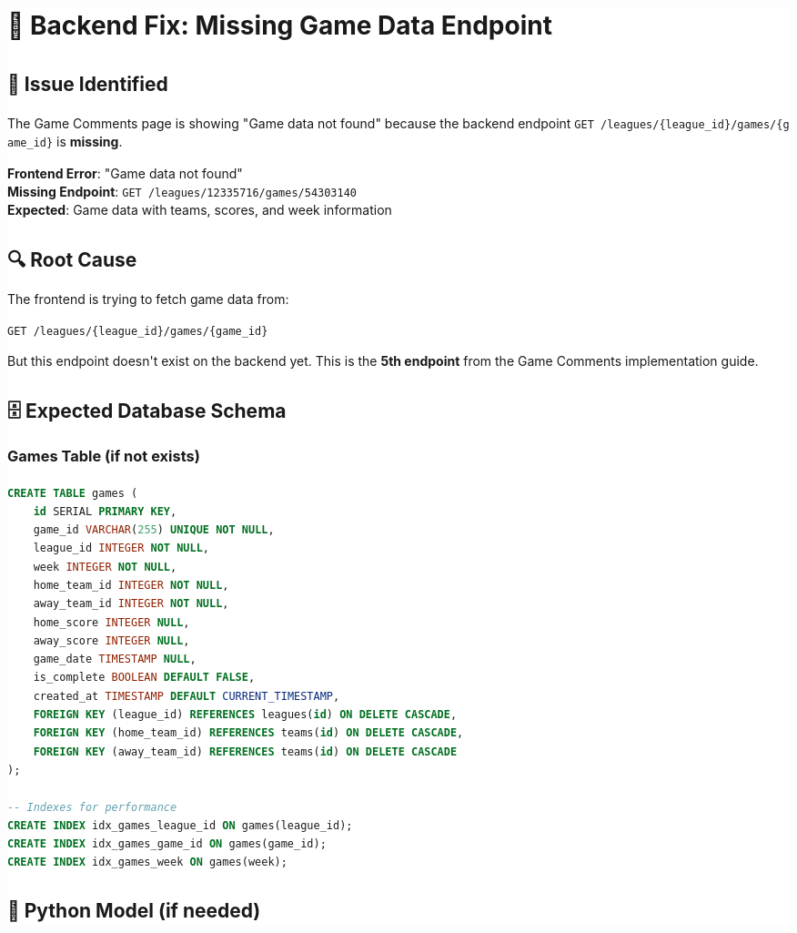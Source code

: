 # 🎯 Backend Fix: Missing Game Data Endpoint

## 🚨 Issue Identified

The Game Comments page is showing "Game data not found" because the backend endpoint `GET /leagues/{league_id}/games/{game_id}` is **missing**.

**Frontend Error**: "Game data not found"  
**Missing Endpoint**: `GET /leagues/12335716/games/54303140`  
**Expected**: Game data with teams, scores, and week information

## 🔍 Root Cause

The frontend is trying to fetch game data from:
```
GET /leagues/{league_id}/games/{game_id}
```

But this endpoint doesn't exist on the backend yet. This is the **5th endpoint** from the Game Comments implementation guide.

## 🗄️ Expected Database Schema

### Games Table (if not exists)
```sql
CREATE TABLE games (
    id SERIAL PRIMARY KEY,
    game_id VARCHAR(255) UNIQUE NOT NULL,
    league_id INTEGER NOT NULL,
    week INTEGER NOT NULL,
    home_team_id INTEGER NOT NULL,
    away_team_id INTEGER NOT NULL,
    home_score INTEGER NULL,
    away_score INTEGER NULL,
    game_date TIMESTAMP NULL,
    is_complete BOOLEAN DEFAULT FALSE,
    created_at TIMESTAMP DEFAULT CURRENT_TIMESTAMP,
    FOREIGN KEY (league_id) REFERENCES leagues(id) ON DELETE CASCADE,
    FOREIGN KEY (home_team_id) REFERENCES teams(id) ON DELETE CASCADE,
    FOREIGN KEY (away_team_id) REFERENCES teams(id) ON DELETE CASCADE
);

-- Indexes for performance
CREATE INDEX idx_games_league_id ON games(league_id);
CREATE INDEX idx_games_game_id ON games(game_id);
CREATE INDEX idx_games_week ON games(week);
```

## 🐍 Python Model (if needed)
